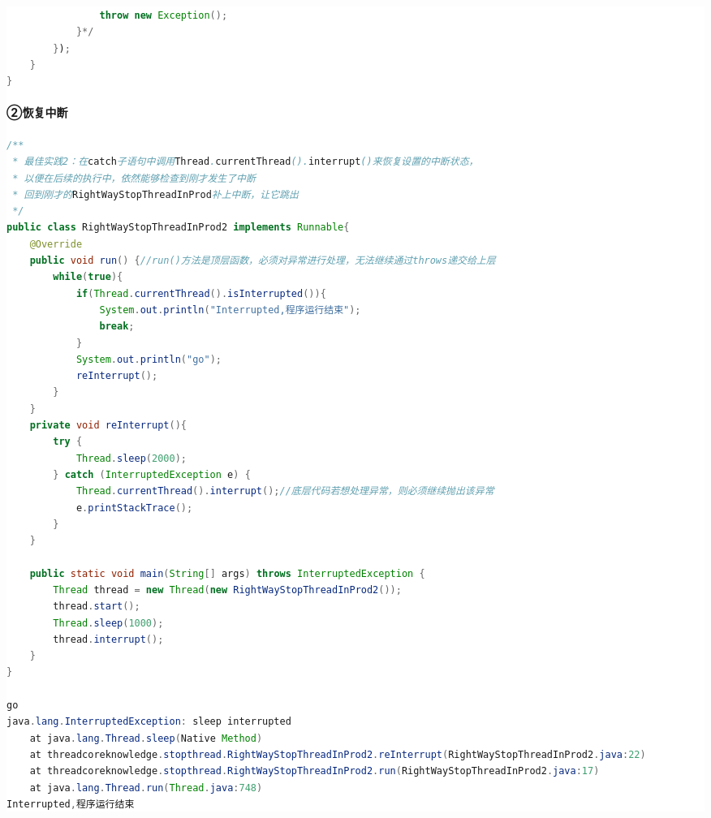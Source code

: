 ```java
                throw new Exception();
            }*/
        });
    }
}
```

#### ②恢复中断

```java
/**
 * 最佳实践2：在catch子语句中调用Thread.currentThread().interrupt()来恢复设置的中断状态，
 * 以便在后续的执行中，依然能够检查到刚才发生了中断
 * 回到刚才的RightWayStopThreadInProd补上中断，让它跳出
 */
public class RightWayStopThreadInProd2 implements Runnable{
    @Override
    public void run() {//run()方法是顶层函数，必须对异常进行处理，无法继续通过throws递交给上层
        while(true){
            if(Thread.currentThread().isInterrupted()){
                System.out.println("Interrupted,程序运行结束");
                break;
            }
            System.out.println("go");
            reInterrupt();
        }
    }
    private void reInterrupt(){
        try {
            Thread.sleep(2000);
        } catch (InterruptedException e) {
            Thread.currentThread().interrupt();//底层代码若想处理异常，则必须继续抛出该异常
            e.printStackTrace();
        }
    }

    public static void main(String[] args) throws InterruptedException {
        Thread thread = new Thread(new RightWayStopThreadInProd2());
        thread.start();
        Thread.sleep(1000);
        thread.interrupt();
    }
}

go
java.lang.InterruptedException: sleep interrupted
	at java.lang.Thread.sleep(Native Method)
	at threadcoreknowledge.stopthread.RightWayStopThreadInProd2.reInterrupt(RightWayStopThreadInProd2.java:22)
	at threadcoreknowledge.stopthread.RightWayStopThreadInProd2.run(RightWayStopThreadInProd2.java:17)
	at java.lang.Thread.run(Thread.java:748)
Interrupted,程序运行结束
```
